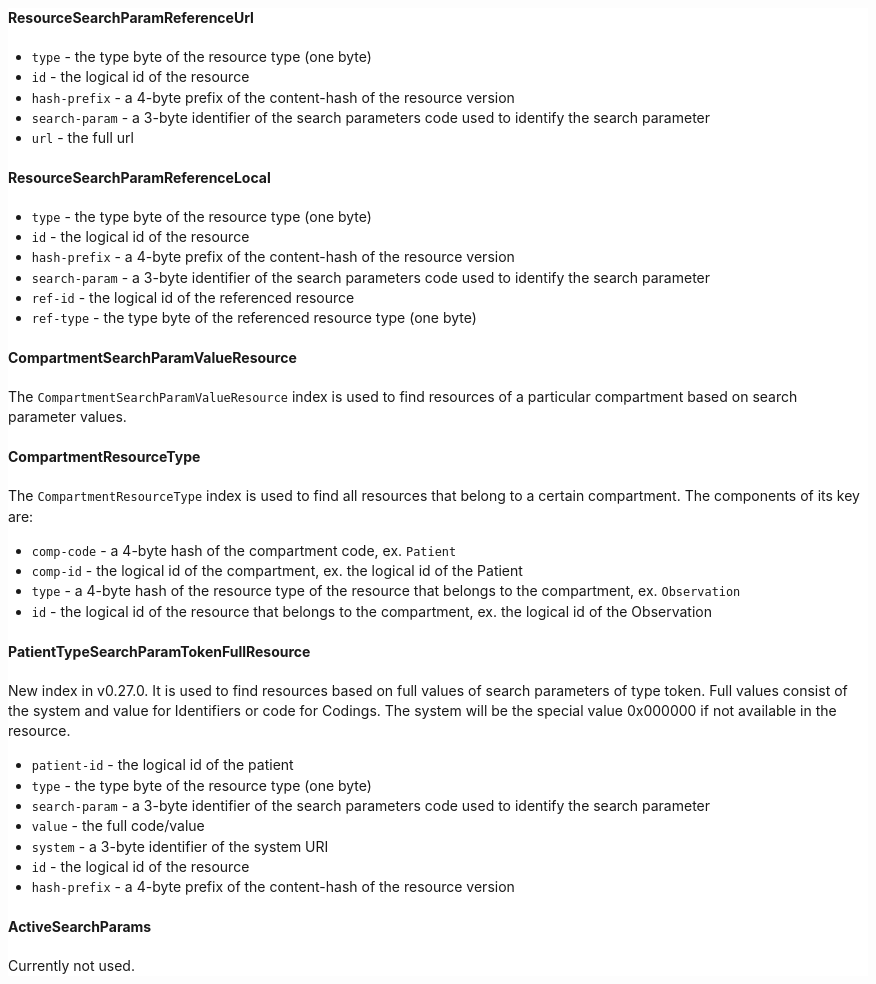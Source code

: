 #### ResourceSearchParamReferenceUrl

* `type` - the type byte of the resource type (one byte)
* `id` - the logical id of the resource
* `hash-prefix` - a 4-byte prefix of the content-hash of the resource version
* `search-param` - a 3-byte identifier of the search parameters code used to identify the search parameter
* `url` - the full url

#### ResourceSearchParamReferenceLocal

* `type` - the type byte of the resource type (one byte)
* `id` - the logical id of the resource
* `hash-prefix` - a 4-byte prefix of the content-hash of the resource version
* `search-param` - a 3-byte identifier of the search parameters code used to identify the search parameter
* `ref-id` - the logical id of the referenced resource
* `ref-type` - the type byte of the referenced resource type (one byte)

#### CompartmentSearchParamValueResource

The `CompartmentSearchParamValueResource` index is used to find resources of a particular compartment based on search parameter values.

#### CompartmentResourceType

The `CompartmentResourceType` index is used to find all resources that belong to a certain compartment. The components of its key are:

 * `comp-code` - a 4-byte hash of the compartment code, ex. `Patient`
 * `comp-id` - the logical id of the compartment, ex. the logical id of the Patient
 * `type` - a 4-byte hash of the resource type of the resource that belongs to the compartment, ex. `Observation`
 * `id` - the logical id of the resource that belongs to the compartment, ex. the logical id of the Observation

#### PatientTypeSearchParamTokenFullResource

New index in v0.27.0. It is used to find resources based on full values of search parameters of type token. Full values consist of the system and value for Identifiers or code for Codings. The system will be the special value 0x000000 if not available in the resource.

* `patient-id` - the logical id of the patient
* `type` - the type byte of the resource type (one byte)
* `search-param` - a 3-byte identifier of the search parameters code used to identify the search parameter
* `value` - the full code/value
* `system` - a 3-byte identifier of the system URI
* `id` - the logical id of the resource
* `hash-prefix` - a 4-byte prefix of the content-hash of the resource version

#### ActiveSearchParams

Currently not used.
